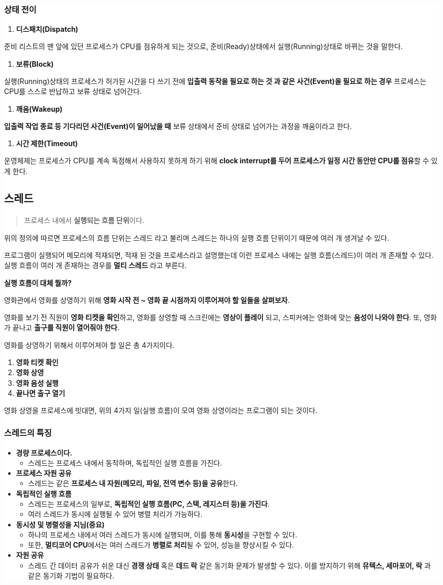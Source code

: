 ### 상태 전이

1. **디스패치(Dispatch)**

준비 리스트의 맨 앞에 있던 프로세스가 CPU를 점유하게 되는 것으로, 준비(Ready)상태에서 실행(Running)상태로 바뀌는 것을 말한다.

1. **보류(Block)**

실행(Running)상태의 프로세스가 허가된 시간을 다 쓰기 전에 **입출력 동작을 필요로 하는 것 과 같은 사건(Event)을 필요로 하는 경우** 프로세스는 CPU를 스스로 반납하고 보류 상태로 넘어간다.

1. **깨움(Wakeup)**

**입출력 작업 종료 등 기다리던 사건(Event)이 일어났을 때** 보류 상태에서 준비 상태로 넘어가는 과정을 깨움이라고 한다.

1. **시간 제한(Timeout)**

운영체제는 프로세스가 CPU를 계속 독점해서 사용하지 못하게 하기 위해 **clock interrupt를 두어 프로세스가 일정 시간 동안만 CPU를 점유**할 수 있게 한다.

## 스레드

> 프로세스 내에서 **실행되는 흐름 단위**이다.
>

위의 정의에 따르면 프로세스의 흐름 단위는 스레드 라고 불리며 스레드는 하나의 실행 흐름 단위이기 때문에 여러 개 생겨날 수 있다.

프로그램이 실행되어 메모리에 적재되면, 적재 된 것을 프로세스라고 설명했는데 이런 프로세스 내에는 실행 흐름(스레드)이 여러 개 존재할 수 있다. 실행 흐름이 여러 개 존재하는 경우를 **멀티 스레드** 라고 부른다.

**실행 흐름이 대체 뭘까?**

영화관에서 영화를 상영하기 위해 **영화 시작 전 ~ 영화 끝 시점까지 이루어져야 할 일들을 살펴보자**.

영화를 보기 전 직원이 **영화 티켓을 확인**하고, 영화를 상영할 때 스크린에는 **영상이 플레이** 되고, 스피커에는 영화에 맞는 **음성이 나와야 한다**. 또, 영화가 끝나고 **출구를 직원이 열어줘야 한다**.

영화를 상영하기 위해서 이루어져야 할 일은 총 4가지이다.

1. **영화 티켓 확인**
2. **영화 상영**
3. **영화 음성 실행**
4. **끝나면 출구 열기**

영화 상영을 프로세스에 빗대면, 위의 4가지 일(실행 흐름)이 모여 영화 상영이라는 프로그램이 되는 것이다.

### 스레드의 특징

- **경량 프로세스이다.**
    - 스레드는 프로세스 내에서 동작하며, 독립적인 실행 흐름을 가진다.
- **프로세스 자원 공유**
    - 스레드는 같은 **프로세스 내 자원(메모리, 파일, 전역 변수 등)을 공유**한다.
- **독립적인 실행 흐름**
    - 스레드는 프로세스의 일부로, **독립적인 실행 흐름(PC, 스택, 레지스터 등)을 가진다**.
    - 여러 스레드가 동시에 실행될 수 있어 병렬 처리가 가능하다.
- **동시성 및 병렬성을 지님(중요)**
    - 하나의 프로세스 내에서 여러 스레드가 동시에 실행되며, 이를 통해 **동시성**을 구현할 수 있다.
    - 또한, **멀티코어 CPU**에서는 여러 스레드가 **병렬로 처리**될 수 있어, 성능을 향상시킬 수 있다.
- **자원 공유**
    - 스레드 간 데이터 공유가 쉬운 대신 **경쟁 상태** 혹은 **데드 락** 같은 동기화 문제가 발생할 수 있다. 이를 방지하기 위해 **뮤텍스, 세마포어, 락** 과 같은 동기화 기법이 필요하다.
